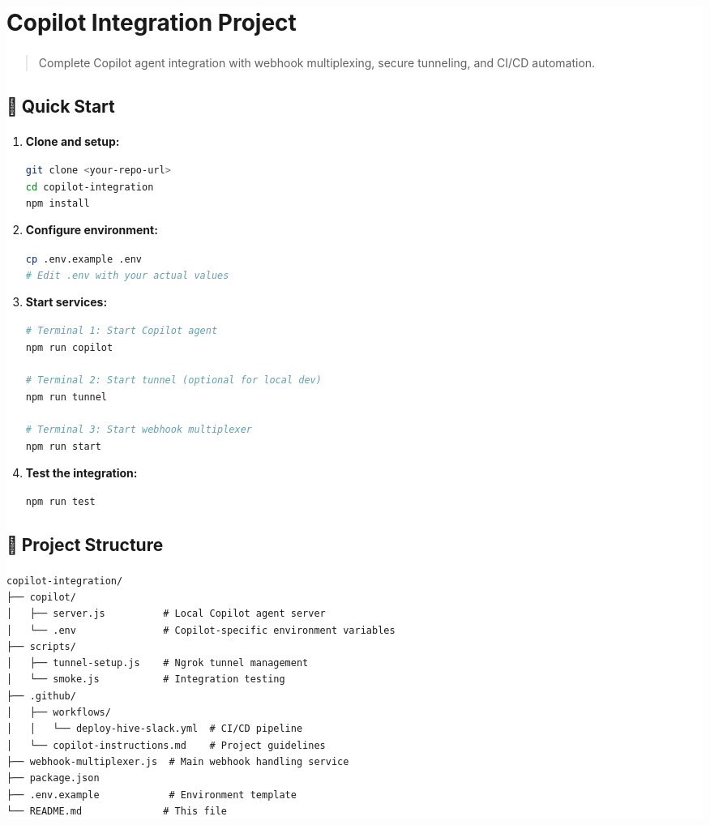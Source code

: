 # Copilot Integration Project

> Complete Copilot agent integration with webhook multiplexing, secure tunneling, and CI/CD automation.

## 🚀 Quick Start

1. **Clone and setup:**
   ```bash
   git clone <your-repo-url>
   cd copilot-integration
   npm install
   ```

2. **Configure environment:**
   ```bash
   cp .env.example .env
   # Edit .env with your actual values
   ```

3. **Start services:**
   ```bash
   # Terminal 1: Start Copilot agent
   npm run copilot

   # Terminal 2: Start tunnel (optional for local dev)
   npm run tunnel

   # Terminal 3: Start webhook multiplexer
   npm run start
   ```

4. **Test the integration:**
   ```bash
   npm run test
   ```

## 📁 Project Structure

```
copilot-integration/
├── copilot/
│   ├── server.js          # Local Copilot agent server
│   └── .env               # Copilot-specific environment variables
├── scripts/
│   ├── tunnel-setup.js    # Ngrok tunnel management
│   └── smoke.js           # Integration testing
├── .github/
│   ├── workflows/
│   │   └── deploy-hive-slack.yml  # CI/CD pipeline
│   └── copilot-instructions.md    # Project guidelines
├── webhook-multiplexer.js  # Main webhook handling service
├── package.json
├── .env.example            # Environment template
└── README.md              # This file
```
